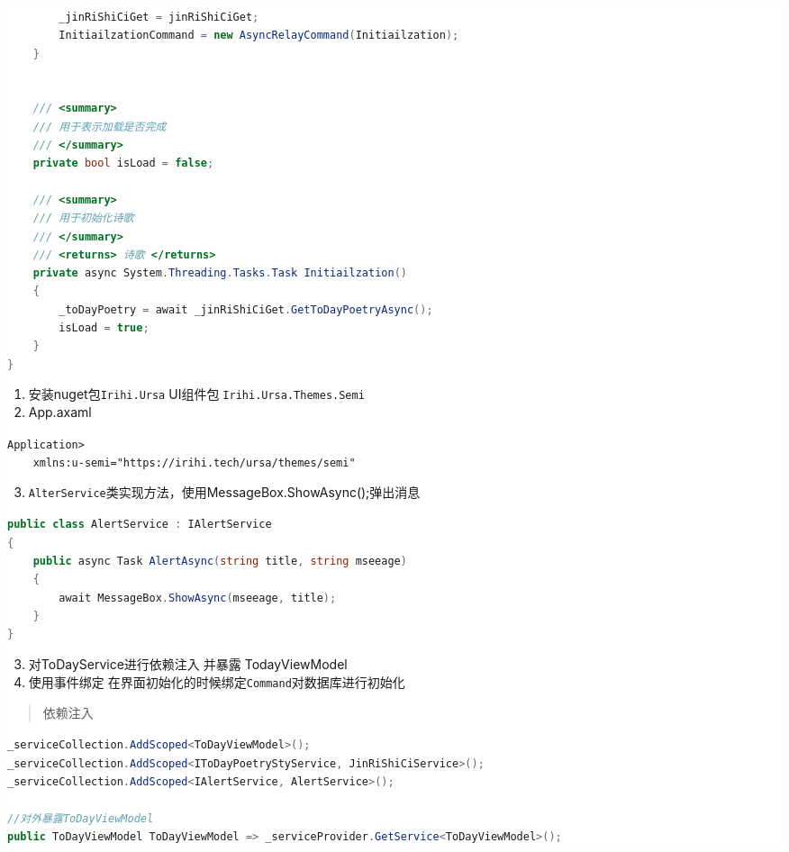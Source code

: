 ```csharp
        _jinRiShiCiGet = jinRiShiCiGet;
        InitiailzationCommand = new AsyncRelayCommand(Initiailzation);
    }
    
    
    /// <summary>
    /// 用于表示加载是否完成
    /// </summary>
    private bool isLoad = false;
    
    /// <summary>
    /// 用于初始化诗歌
    /// </summary>
    /// <returns> 诗歌 </returns>
    private async System.Threading.Tasks.Task Initiailzation()
    {
        _toDayPoetry = await _jinRiShiCiGet.GetToDayPoetryAsync();
        isLoad = true;
    }
}
```



1. 安装nuget包`Irihi.Ursa` UI组件包 `Irihi.Ursa.Themes.Semi`
2. App.axaml

```xml
Application>
	xmlns:u-semi="https://irihi.tech/ursa/themes/semi"
```

3. `AlterService`类实现方法，使用MessageBox.ShowAsync();弹出消息

```csharp
public class AlertService : IAlertService
{
    public async Task AlertAsync(string title, string mseeage)
    {
        await MessageBox.ShowAsync(mseeage, title);
    }
}
```



3. 对ToDayService进行依赖注入 并暴露 TodayViewModel
4. 使用事件绑定 在界面初始化的时候绑定`Command`对数据库进行初始化

> 依赖注入

```csharp
_serviceCollection.AddScoped<ToDayViewModel>();
_serviceCollection.AddScoped<IToDayPoetryStyService, JinRiShiCiService>();
_serviceCollection.AddScoped<IAlertService, AlertService>();

//对外暴露ToDayViewModel
public ToDayViewModel ToDayViewModel => _serviceProvider.GetService<ToDayViewModel>();
```

